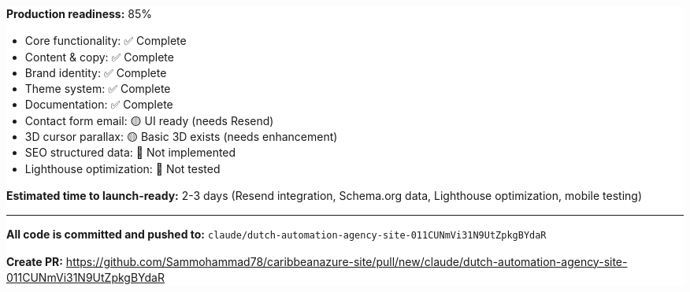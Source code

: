 **Production readiness:** 85%
- Core functionality: ✅ Complete
- Content & copy: ✅ Complete
- Brand identity: ✅ Complete
- Theme system: ✅ Complete
- Documentation: ✅ Complete
- Contact form email: 🟡 UI ready (needs Resend)
- 3D cursor parallax: 🟡 Basic 3D exists (needs enhancement)
- SEO structured data: 🔴 Not implemented
- Lighthouse optimization: 🔴 Not tested

**Estimated time to launch-ready:** 2-3 days
(Resend integration, Schema.org data, Lighthouse optimization, mobile testing)

---

**All code is committed and pushed to:**
`claude/dutch-automation-agency-site-011CUNmVi31N9UtZpkgBYdaR`

**Create PR:** https://github.com/Sammohammad78/caribbeanazure-site/pull/new/claude/dutch-automation-agency-site-011CUNmVi31N9UtZpkgBYdaR
